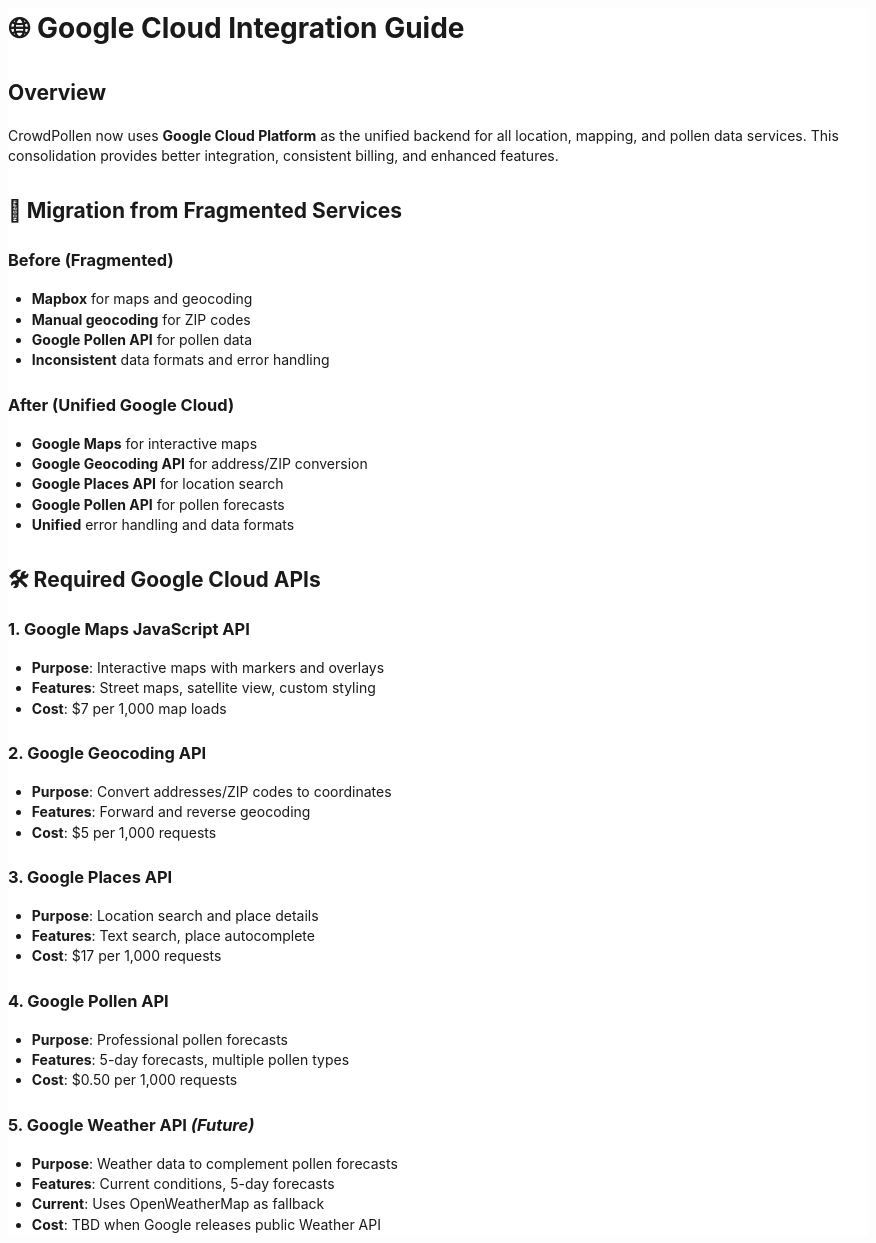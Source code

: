 # 🌐 Google Cloud Integration Guide

## Overview

CrowdPollen now uses **Google Cloud Platform** as the unified backend for all location, mapping, and pollen data services. This consolidation provides better integration, consistent billing, and enhanced features.

## 🔄 Migration from Fragmented Services

### **Before (Fragmented)**
- **Mapbox** for maps and geocoding
- **Manual geocoding** for ZIP codes
- **Google Pollen API** for pollen data
- **Inconsistent** data formats and error handling

### **After (Unified Google Cloud)**
- **Google Maps** for interactive maps
- **Google Geocoding API** for address/ZIP conversion
- **Google Places API** for location search
- **Google Pollen API** for pollen forecasts
- **Unified** error handling and data formats

## 🛠️ Required Google Cloud APIs

### **1. Google Maps JavaScript API**
- **Purpose**: Interactive maps with markers and overlays
- **Features**: Street maps, satellite view, custom styling
- **Cost**: $7 per 1,000 map loads

### **2. Google Geocoding API**
- **Purpose**: Convert addresses/ZIP codes to coordinates
- **Features**: Forward and reverse geocoding
- **Cost**: $5 per 1,000 requests

### **3. Google Places API**
- **Purpose**: Location search and place details
- **Features**: Text search, place autocomplete
- **Cost**: $17 per 1,000 requests

### **4. Google Pollen API**
- **Purpose**: Professional pollen forecasts
- **Features**: 5-day forecasts, multiple pollen types
- **Cost**: $0.50 per 1,000 requests

### **5. Google Weather API** *(Future)*
- **Purpose**: Weather data to complement pollen forecasts
- **Features**: Current conditions, 5-day forecasts
- **Current**: Uses OpenWeatherMap as fallback
- **Cost**: TBD when Google releases public Weather API
